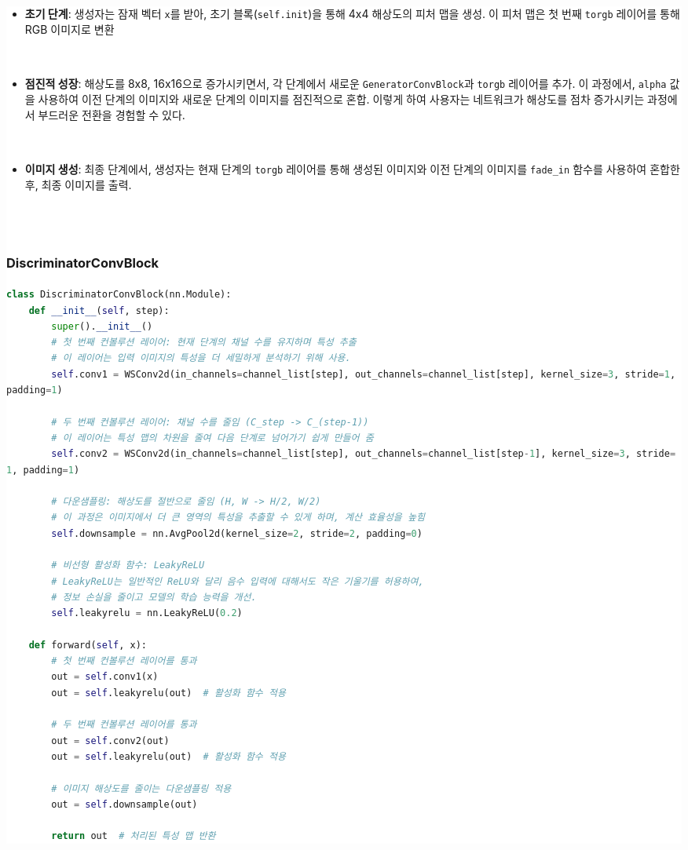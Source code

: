- **초기 단계**: 생성자는 잠재 벡터 `x`를 받아, 초기 블록(`self.init`)을 통해 4x4 해상도의 피처 맵을 생성. 이 피처 맵은 첫 번째 `torgb` 레이어를 통해 RGB 이미지로 변환

<br/>

- **점진적 성장**: 해상도를 8x8, 16x16으로 증가시키면서, 각 단계에서 새로운 `GeneratorConvBlock`과 `torgb` 레이어를 추가. 이 과정에서, `alpha` 값을 사용하여 이전 단계의 이미지와 새로운 단계의 이미지를 점진적으로 혼합. 이렇게 하여 사용자는 네트워크가 해상도를 점차 증가시키는 과정에서 부드러운 전환을 경험할 수 있다.

<br/>

- **이미지 생성**: 최종 단계에서, 생성자는 현재 단계의 `torgb` 레이어를 통해 생성된 이미지와 이전 단계의 이미지를 `fade_in` 함수를 사용하여 혼합한 후, 최종 이미지를 출력.

<br/>
<br/>

### DiscriminatorConvBlock

``` python
class DiscriminatorConvBlock(nn.Module):
    def __init__(self, step):
        super().__init__()
        # 첫 번째 컨볼루션 레이어: 현재 단계의 채널 수를 유지하며 특성 추출
        # 이 레이어는 입력 이미지의 특성을 더 세밀하게 분석하기 위해 사용.
        self.conv1 = WSConv2d(in_channels=channel_list[step], out_channels=channel_list[step], kernel_size=3, stride=1, padding=1)

        # 두 번째 컨볼루션 레이어: 채널 수를 줄임 (C_step -> C_(step-1))
        # 이 레이어는 특성 맵의 차원을 줄여 다음 단계로 넘어가기 쉽게 만들어 줌
        self.conv2 = WSConv2d(in_channels=channel_list[step], out_channels=channel_list[step-1], kernel_size=3, stride=1, padding=1)

        # 다운샘플링: 해상도를 절반으로 줄임 (H, W -> H/2, W/2)
        # 이 과정은 이미지에서 더 큰 영역의 특성을 추출할 수 있게 하며, 계산 효율성을 높힘
        self.downsample = nn.AvgPool2d(kernel_size=2, stride=2, padding=0)

        # 비선형 활성화 함수: LeakyReLU
        # LeakyReLU는 일반적인 ReLU와 달리 음수 입력에 대해서도 작은 기울기를 허용하여,
        # 정보 손실을 줄이고 모델의 학습 능력을 개선.
        self.leakyrelu = nn.LeakyReLU(0.2)

    def forward(self, x):
        # 첫 번째 컨볼루션 레이어를 통과
        out = self.conv1(x)
        out = self.leakyrelu(out)  # 활성화 함수 적용

        # 두 번째 컨볼루션 레이어를 통과
        out = self.conv2(out)
        out = self.leakyrelu(out)  # 활성화 함수 적용

        # 이미지 해상도를 줄이는 다운샘플링 적용
        out = self.downsample(out)

        return out  # 처리된 특성 맵 반환
```
